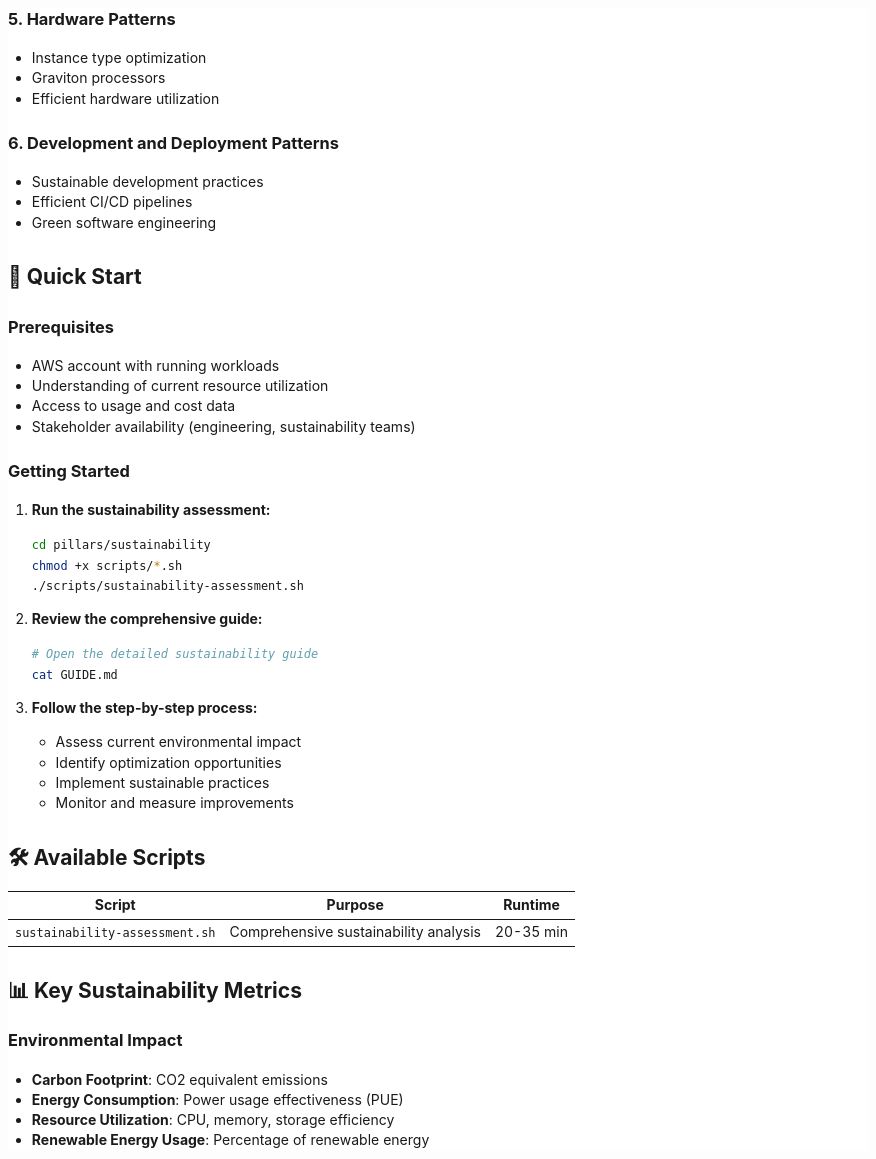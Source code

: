 ### 5. Hardware Patterns
- Instance type optimization
- Graviton processors
- Efficient hardware utilization

### 6. Development and Deployment Patterns
- Sustainable development practices
- Efficient CI/CD pipelines
- Green software engineering

## 🚀 Quick Start

### Prerequisites

- AWS account with running workloads
- Understanding of current resource utilization
- Access to usage and cost data
- Stakeholder availability (engineering, sustainability teams)

### Getting Started

1. **Run the sustainability assessment:**
   ```bash
   cd pillars/sustainability
   chmod +x scripts/*.sh
   ./scripts/sustainability-assessment.sh
   ```

2. **Review the comprehensive guide:**
   ```bash
   # Open the detailed sustainability guide
   cat GUIDE.md
   ```

3. **Follow the step-by-step process:**
   - Assess current environmental impact
   - Identify optimization opportunities
   - Implement sustainable practices
   - Monitor and measure improvements

## 🛠️ Available Scripts

| Script | Purpose | Runtime |
|--------|---------|---------|
| `sustainability-assessment.sh` | Comprehensive sustainability analysis | 20-35 min |

## 📊 Key Sustainability Metrics

### Environmental Impact
- **Carbon Footprint**: CO2 equivalent emissions
- **Energy Consumption**: Power usage effectiveness (PUE)
- **Resource Utilization**: CPU, memory, storage efficiency
- **Renewable Energy Usage**: Percentage of renewable energy
